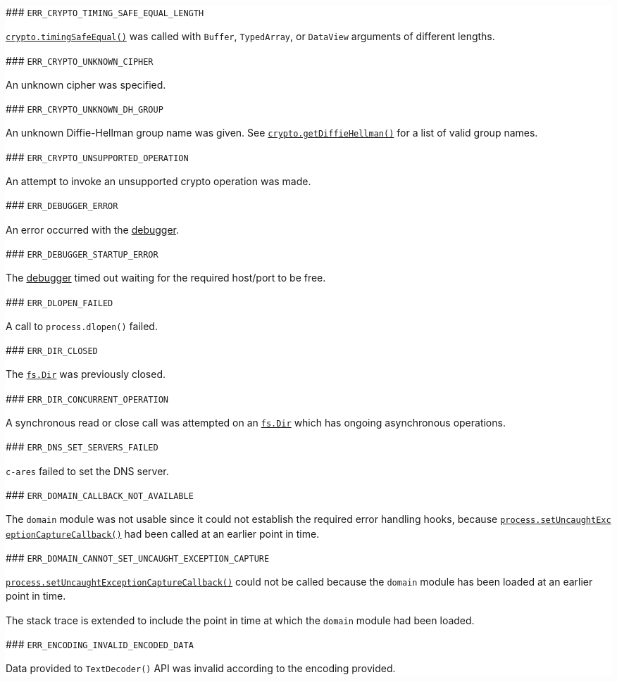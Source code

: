 <span id="ERR_CRYPTO_TIMING_SAFE_EQUAL_LENGTH"></span> \#\#\# `ERR_CRYPTO_TIMING_SAFE_EQUAL_LENGTH`

[`crypto.timingSafeEqual()`](crypto.md#crypto_crypto_timingsafeequal_a_b) was called with `Buffer`, `TypedArray`, or `DataView` arguments of different lengths.

<span id="ERR_CRYPTO_UNKNOWN_CIPHER"></span> \#\#\# `ERR_CRYPTO_UNKNOWN_CIPHER`

An unknown cipher was specified.

<span id="ERR_CRYPTO_UNKNOWN_DH_GROUP"></span> \#\#\# `ERR_CRYPTO_UNKNOWN_DH_GROUP`

An unknown Diffie-Hellman group name was given. See [`crypto.getDiffieHellman()`](crypto.md#crypto_crypto_getdiffiehellman_groupname) for a list of valid group names.

<span id="ERR_CRYPTO_UNSUPPORTED_OPERATION"></span> \#\#\# `ERR_CRYPTO_UNSUPPORTED_OPERATION`

An attempt to invoke an unsupported crypto operation was made.

<span id="ERR_DEBUGGER_ERROR"></span> \#\#\# `ERR_DEBUGGER_ERROR`

An error occurred with the [debugger](debugger.md).

<span id="ERR_DEBUGGER_STARTUP_ERROR"></span> \#\#\# `ERR_DEBUGGER_STARTUP_ERROR`

The [debugger](debugger.md) timed out waiting for the required host/port to be free.

<span id="ERR_DLOPEN_FAILED"></span> \#\#\# `ERR_DLOPEN_FAILED`

A call to `process.dlopen()` failed.

<span id="ERR_DIR_CLOSED"></span> \#\#\# `ERR_DIR_CLOSED`

The [`fs.Dir`](fs.md#fs_class_fs_dir) was previously closed.

<span id="ERR_DIR_CONCURRENT_OPERATION"></span> \#\#\# `ERR_DIR_CONCURRENT_OPERATION`

A synchronous read or close call was attempted on an [`fs.Dir`](fs.md#fs_class_fs_dir) which has ongoing asynchronous operations.

<span id="ERR_DNS_SET_SERVERS_FAILED"></span> \#\#\# `ERR_DNS_SET_SERVERS_FAILED`

`c-ares` failed to set the DNS server.

<span id="ERR_DOMAIN_CALLBACK_NOT_AVAILABLE"></span> \#\#\# `ERR_DOMAIN_CALLBACK_NOT_AVAILABLE`

The `domain` module was not usable since it could not establish the required error handling hooks, because [`process.setUncaughtExceptionCaptureCallback()`](process.md#process_process_setuncaughtexceptioncapturecallback_fn) had been called at an earlier point in time.

<span id="ERR_DOMAIN_CANNOT_SET_UNCAUGHT_EXCEPTION_CAPTURE"></span> \#\#\# `ERR_DOMAIN_CANNOT_SET_UNCAUGHT_EXCEPTION_CAPTURE`

[`process.setUncaughtExceptionCaptureCallback()`](process.md#process_process_setuncaughtexceptioncapturecallback_fn) could not be called because the `domain` module has been loaded at an earlier point in time.

The stack trace is extended to include the point in time at which the `domain` module had been loaded.

<span id="ERR_ENCODING_INVALID_ENCODED_DATA"></span> \#\#\# `ERR_ENCODING_INVALID_ENCODED_DATA`

Data provided to `TextDecoder()` API was invalid according to the encoding provided.
